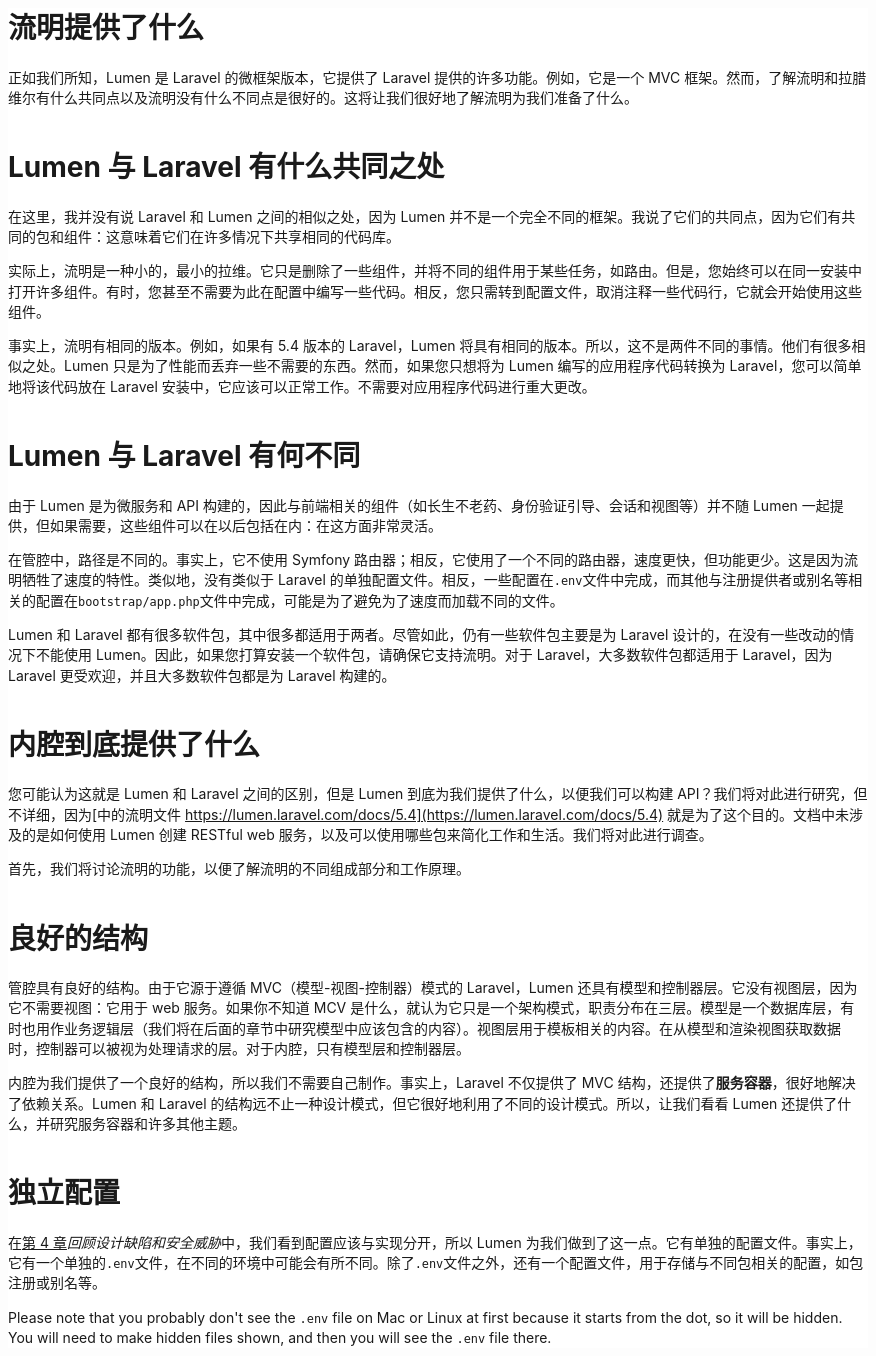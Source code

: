 # 流明提供了什么

正如我们所知，Lumen 是 Laravel 的微框架版本，它提供了 Laravel 提供的许多功能。例如，它是一个 MVC 框架。然而，了解流明和拉腊维尔有什么共同点以及流明没有什么不同点是很好的。这将让我们很好地了解流明为我们准备了什么。

# Lumen 与 Laravel 有什么共同之处

在这里，我并没有说 Laravel 和 Lumen 之间的相似之处，因为 Lumen 并不是一个完全不同的框架。我说了它们的共同点，因为它们有共同的包和组件：这意味着它们在许多情况下共享相同的代码库。

实际上，流明是一种小的，最小的拉维。它只是删除了一些组件，并将不同的组件用于某些任务，如路由。但是，您始终可以在同一安装中打开许多组件。有时，您甚至不需要为此在配置中编写一些代码。相反，您只需转到配置文件，取消注释一些代码行，它就会开始使用这些组件。

事实上，流明有相同的版本。例如，如果有 5.4 版本的 Laravel，Lumen 将具有相同的版本。所以，这不是两件不同的事情。他们有很多相似之处。Lumen 只是为了性能而丢弃一些不需要的东西。然而，如果您只想将为 Lumen 编写的应用程序代码转换为 Laravel，您可以简单地将该代码放在 Laravel 安装中，它应该可以正常工作。不需要对应用程序代码进行重大更改。

# Lumen 与 Laravel 有何不同

由于 Lumen 是为微服务和 API 构建的，因此与前端相关的组件（如长生不老药、身份验证引导、会话和视图等）并不随 Lumen 一起提供，但如果需要，这些组件可以在以后包括在内：在这方面非常灵活。

在管腔中，路径是不同的。事实上，它不使用 Symfony 路由器；相反，它使用了一个不同的路由器，速度更快，但功能更少。这是因为流明牺牲了速度的特性。类似地，没有类似于 Laravel 的单独配置文件。相反，一些配置在`.env`文件中完成，而其他与注册提供者或别名等相关的配置在`bootstrap/app.php`文件中完成，可能是为了避免为了速度而加载不同的文件。

Lumen 和 Laravel 都有很多软件包，其中很多都适用于两者。尽管如此，仍有一些软件包主要是为 Laravel 设计的，在没有一些改动的情况下不能使用 Lumen。因此，如果您打算安装一个软件包，请确保它支持流明。对于 Laravel，大多数软件包都适用于 Laravel，因为 Laravel 更受欢迎，并且大多数软件包都是为 Laravel 构建的。

# 内腔到底提供了什么

您可能认为这就是 Lumen 和 Laravel 之间的区别，但是 Lumen 到底为我们提供了什么，以便我们可以构建 API？我们将对此进行研究，但不详细，因为[中的流明文件 https://lumen.laravel.com/docs/5.4](https://lumen.laravel.com/docs/5.4) 就是为了这个目的。文档中未涉及的是如何使用 Lumen 创建 RESTful web 服务，以及可以使用哪些包来简化工作和生活。我们将对此进行调查。

首先，我们将讨论流明的功能，以便了解流明的不同组成部分和工作原理。

# 良好的结构

管腔具有良好的结构。由于它源于遵循 MVC（模型-视图-控制器）模式的 Laravel，Lumen 还具有模型和控制器层。它没有视图层，因为它不需要视图：它用于 web 服务。如果你不知道 MCV 是什么，就认为它只是一个架构模式，职责分布在三层。模型是一个数据库层，有时也用作业务逻辑层（我们将在后面的章节中研究模型中应该包含的内容）。视图层用于模板相关的内容。在从模型和渲染视图获取数据时，控制器可以被视为处理请求的层。对于内腔，只有模型层和控制器层。

内腔为我们提供了一个良好的结构，所以我们不需要自己制作。事实上，Laravel 不仅提供了 MVC 结构，还提供了**服务容器**，很好地解决了依赖关系。Lumen 和 Laravel 的结构远不止一种设计模式，但它很好地利用了不同的设计模式。所以，让我们看看 Lumen 还提供了什么，并研究服务容器和许多其他主题。

# 独立配置

在[第 4 章](4.html#3APV00-fe30b1dce1114e08bd8edec2cb08b7cc)*回顾设计缺陷和安全威胁*中，我们看到配置应该与实现分开，所以 Lumen 为我们做到了这一点。它有单独的配置文件。事实上，它有一个单独的`.env`文件，在不同的环境中可能会有所不同。除了`.env`文件之外，还有一个配置文件，用于存储与不同包相关的配置，如包注册或别名等。

Please note that you probably don't see the `.env` file on Mac or Linux at first because it starts from the dot, so it will be hidden. You will need to make hidden files shown, and then you will see the `.env` file there.
